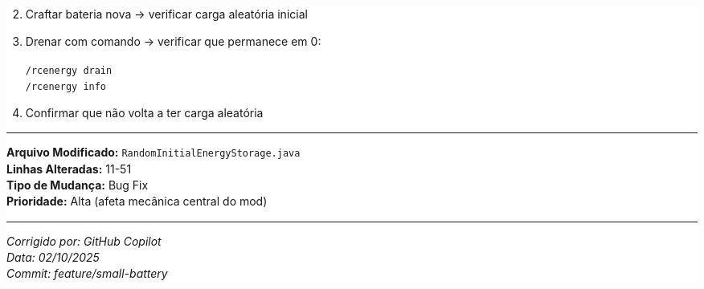 2. Craftar bateria nova → verificar carga aleatória inicial

3. Drenar com comando → verificar que permanece em 0:
   ```
   /rcenergy drain
   /rcenergy info
   ```

4. Confirmar que não volta a ter carga aleatória

---

**Arquivo Modificado:** `RandomInitialEnergyStorage.java`  
**Linhas Alteradas:** 11-51  
**Tipo de Mudança:** Bug Fix  
**Prioridade:** Alta (afeta mecânica central do mod)

---

*Corrigido por: GitHub Copilot*  
*Data: 02/10/2025*  
*Commit: feature/small-battery*
